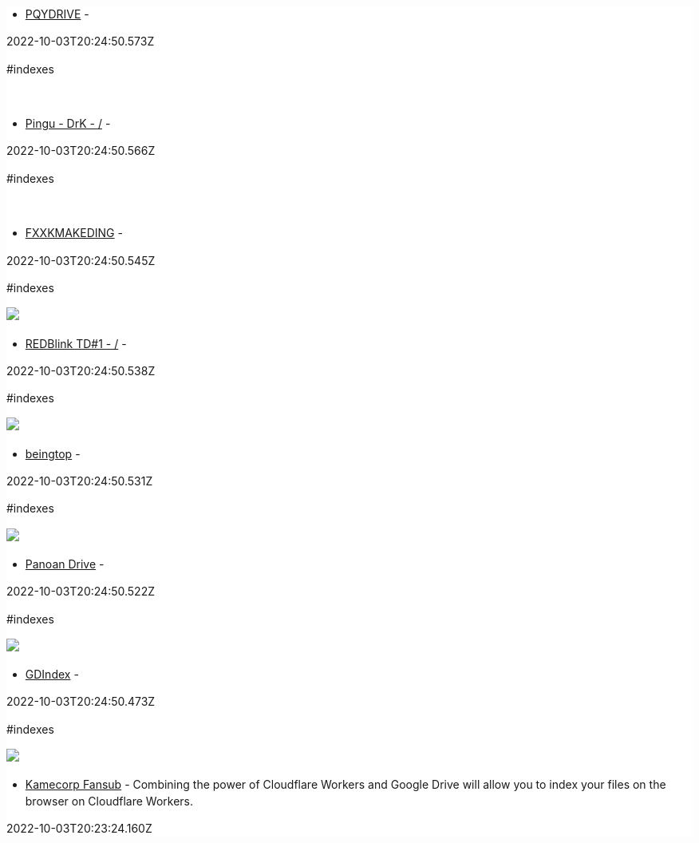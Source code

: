 - [PQYDRIVE](https://pqy1.pqy.workers.dev/0:) - 

2022-10-03T20:24:50.573Z

#indexes

![]()

- [Pingu - DrK - /](https://pingu.drk1.workers.dev/0:) - 

2022-10-03T20:24:50.566Z

#indexes

![]()

- [FXXKMAKEDING](https://node4.mkdmirror.workers.dev/0:) - 

2022-10-03T20:24:50.545Z

#indexes

![](https://rdl.ink/render/https%3A%2F%2Frdx98.blinkdrive.workers.dev)

- [REDBlink TD#1 - /](https://rdx98.blinkdrive.workers.dev) - 

2022-10-03T20:24:50.538Z

#indexes

![](https://rdl.ink/render/https%3A%2F%2Fthrobbing-waterfall-f802.beingtop.workers.dev%2F0%3A)

- [beingtop](https://throbbing-waterfall-f802.beingtop.workers.dev/0:) - 

2022-10-03T20:24:50.531Z

#indexes

![](https://rdl.ink/render/https%3A%2F%2Fpan.panoan1.workers.dev%2F0%3A)

- [Panoan Drive](https://pan.panoan1.workers.dev/0:) - 

2022-10-03T20:24:50.522Z

#indexes

![](https://rdl.ink/render/https%3A%2F%2Ftd.loadingthedev.workers.dev)

- [GDIndex](https://td.loadingthedev.workers.dev) - 

2022-10-03T20:24:50.473Z

#indexes

![](https://i.imgur.com/rOyuGjA.gif)

- [Kamecorp Fansub](https://fansub.kamecorp.workers.dev/0:) - Combining the power of Cloudflare Workers and Google Drive will allow you to index your files on the browser on Cloudflare Workers.

2022-10-03T20:23:24.160Z
